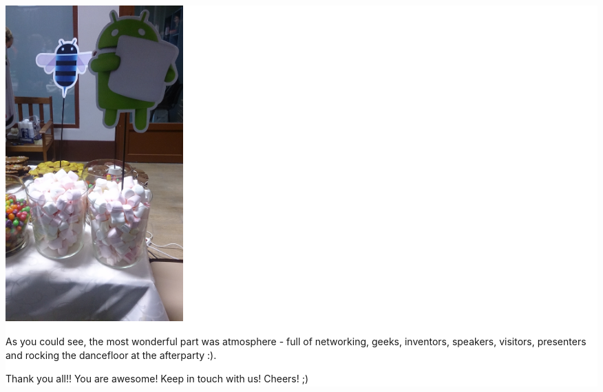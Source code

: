 <img src="/images/posts/summary10.JPG" style="width: 30%;"/>

As you could see, the most wonderful part was atmosphere - full of networking, geeks, inventors, speakers, visitors, presenters and rocking the dancefloor at the afterparty :).

Thank you all!! You are awesome! Keep in touch with us!
Cheers! ;)
